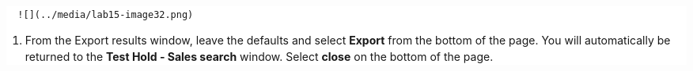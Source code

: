       ![](../media/lab15-image32.png)
          
1. From the Export results window, leave the defaults and select **Export** from the bottom of the page. You will automatically be returned to the **Test Hold - Sales search** window. Select **close** on the bottom of the page.
